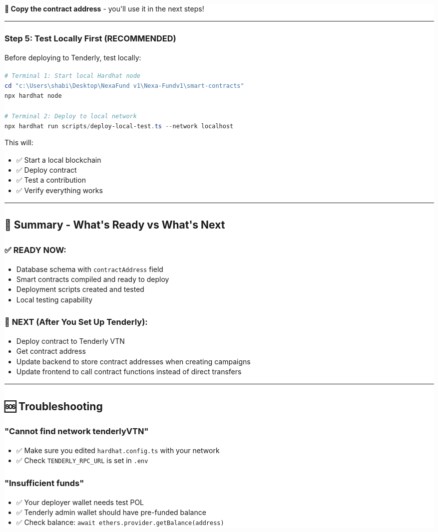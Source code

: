 **📝 Copy the contract address** - you'll use it in the next steps!

---

### **Step 5: Test Locally First (RECOMMENDED)**

Before deploying to Tenderly, test locally:

```powershell
# Terminal 1: Start local Hardhat node
cd "c:\Users\shabi\Desktop\NexaFund v1\Nexa-Fundv1\smart-contracts"
npx hardhat node

# Terminal 2: Deploy to local network
npx hardhat run scripts/deploy-local-test.ts --network localhost
```

This will:
- ✅ Start a local blockchain
- ✅ Deploy contract
- ✅ Test a contribution
- ✅ Verify everything works

---

## 🎯 Summary - What's Ready vs What's Next

### ✅ **READY NOW:**
- Database schema with `contractAddress` field
- Smart contracts compiled and ready to deploy
- Deployment scripts created and tested
- Local testing capability

### 🔄 **NEXT (After You Set Up Tenderly):**
- Deploy contract to Tenderly VTN
- Get contract address
- Update backend to store contract addresses when creating campaigns
- Update frontend to call contract functions instead of direct transfers

---

## 🆘 Troubleshooting

### "Cannot find network tenderlyVTN"
- ✅ Make sure you edited `hardhat.config.ts` with your network
- ✅ Check `TENDERLY_RPC_URL` is set in `.env`

### "Insufficient funds"
- ✅ Your deployer wallet needs test POL
- ✅ Tenderly admin wallet should have pre-funded balance
- ✅ Check balance: `await ethers.provider.getBalance(address)`
